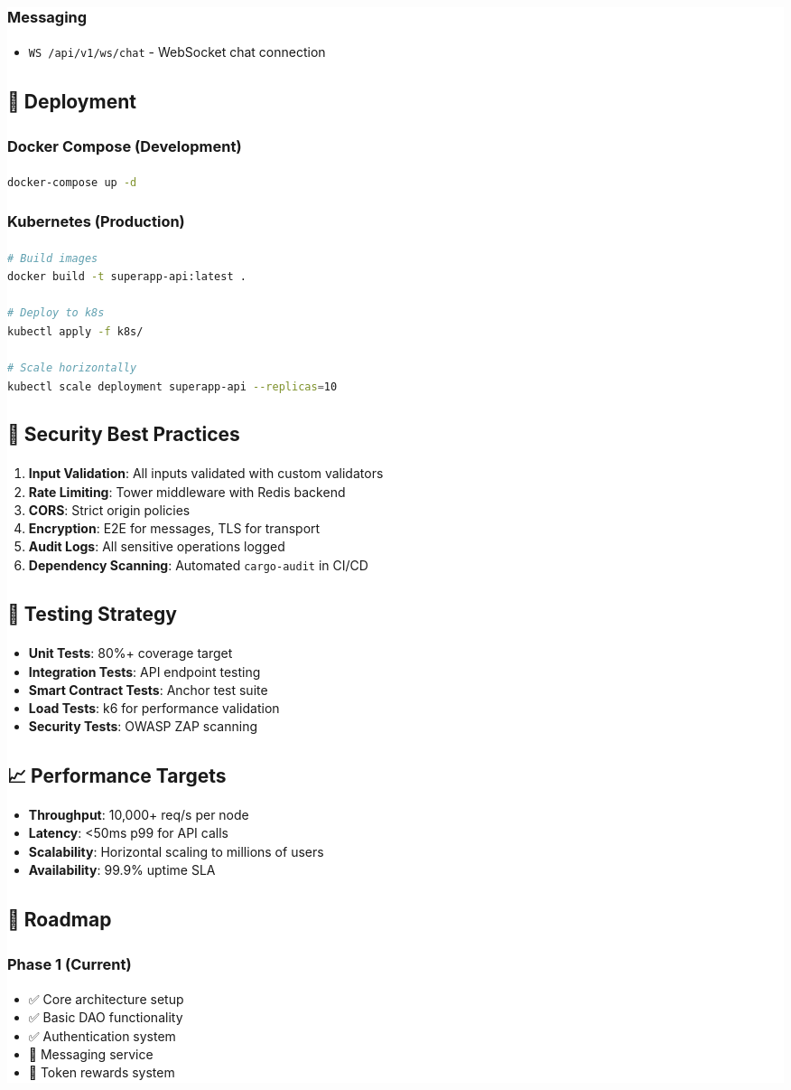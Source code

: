 ### Messaging
- `WS /api/v1/ws/chat` - WebSocket chat connection

## 🚀 Deployment

### Docker Compose (Development)
```bash
docker-compose up -d
```

### Kubernetes (Production)
```bash
# Build images
docker build -t superapp-api:latest .

# Deploy to k8s
kubectl apply -f k8s/

# Scale horizontally
kubectl scale deployment superapp-api --replicas=10
```

## 🔐 Security Best Practices

1. **Input Validation**: All inputs validated with custom validators
2. **Rate Limiting**: Tower middleware with Redis backend
3. **CORS**: Strict origin policies
4. **Encryption**: E2E for messages, TLS for transport
5. **Audit Logs**: All sensitive operations logged
6. **Dependency Scanning**: Automated `cargo-audit` in CI/CD

## 🧪 Testing Strategy

- **Unit Tests**: 80%+ coverage target
- **Integration Tests**: API endpoint testing
- **Smart Contract Tests**: Anchor test suite
- **Load Tests**: k6 for performance validation
- **Security Tests**: OWASP ZAP scanning

## 📈 Performance Targets

- **Throughput**: 10,000+ req/s per node
- **Latency**: <50ms p99 for API calls
- **Scalability**: Horizontal scaling to millions of users
- **Availability**: 99.9% uptime SLA

## 🔮 Roadmap

### Phase 1 (Current)
- ✅ Core architecture setup
- ✅ Basic DAO functionality
- ✅ Authentication system
- 🔄 Messaging service
- 🔄 Token rewards system
